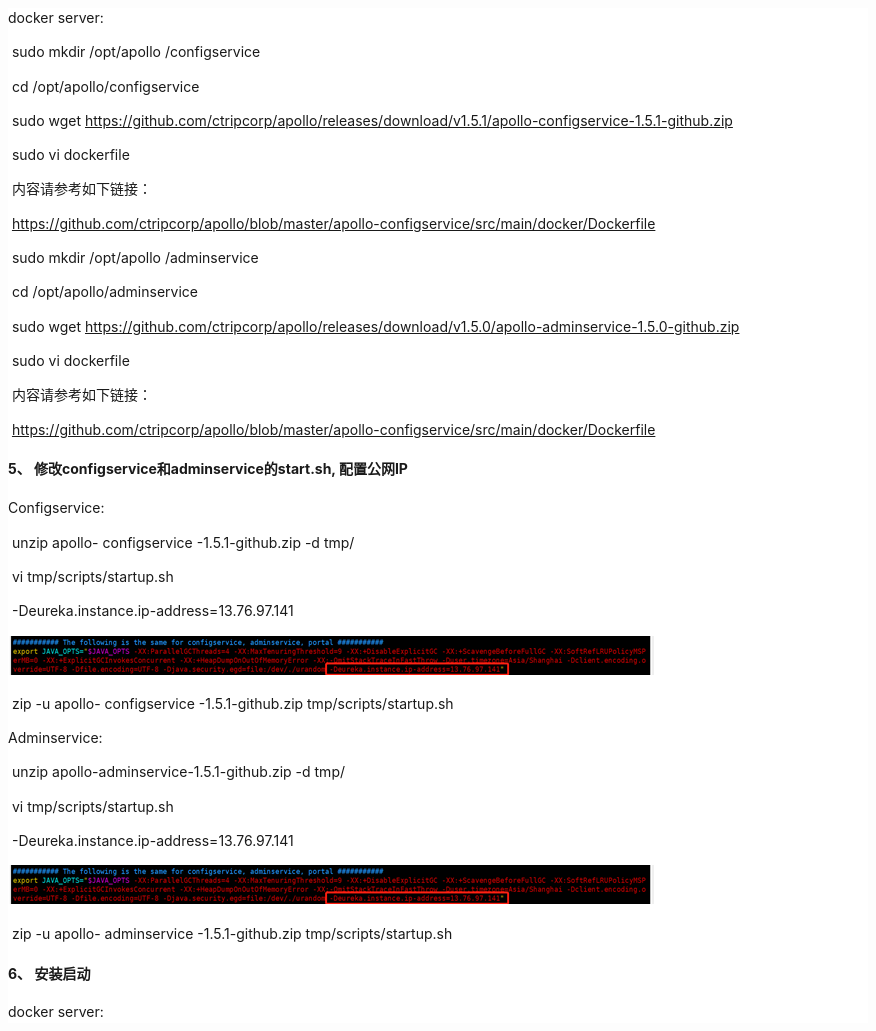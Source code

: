 docker server:

​	sudo mkdir /opt/apollo /configservice

​	cd /opt/apollo/configservice

​	sudo wget https://github.com/ctripcorp/apollo/releases/download/v1.5.1/apollo-configservice-1.5.1-github.zip

​	sudo vi dockerfile

​	内容请参考如下链接：

​	https://github.com/ctripcorp/apollo/blob/master/apollo-configservice/src/main/docker/Dockerfile

​	sudo mkdir /opt/apollo /adminservice

​	cd /opt/apollo/adminservice

​	sudo wget https://github.com/ctripcorp/apollo/releases/download/v1.5.0/apollo-adminservice-1.5.0-github.zip

​	sudo vi dockerfile

​	内容请参考如下链接：

​	https://github.com/ctripcorp/apollo/blob/master/apollo-configservice/src/main/docker/Dockerfile

#### 5、 修改configservice和adminservice的start.sh, 配置公网IP

Configservice:

​	unzip apollo- configservice -1.5.1-github.zip -d tmp/

​	vi tmp/scripts/startup.sh

​	-Deureka.instance.ip-address=13.76.97.141

![image-20200309235300092](../images/image-20200309235300092.png)

​	zip -u apollo- configservice -1.5.1-github.zip tmp/scripts/startup.sh

Adminservice:

​	unzip apollo-adminservice-1.5.1-github.zip -d tmp/

​	vi tmp/scripts/startup.sh

​	-Deureka.instance.ip-address=13.76.97.141

![image-20200309235309006](../images/image-20200309235300092.png)

​	zip -u apollo- adminservice -1.5.1-github.zip tmp/scripts/startup.sh

#### 6、 安装启动

docker server:
